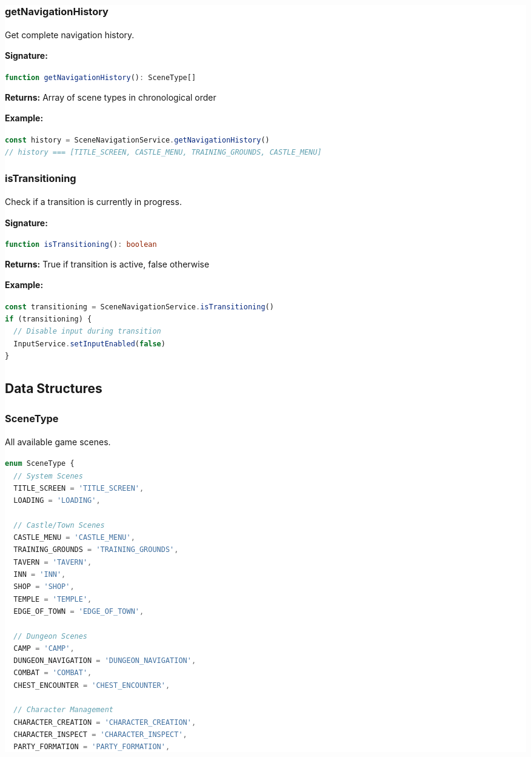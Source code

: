 ### getNavigationHistory

Get complete navigation history.

**Signature:**
```typescript
function getNavigationHistory(): SceneType[]
```

**Returns:** Array of scene types in chronological order

**Example:**
```typescript
const history = SceneNavigationService.getNavigationHistory()
// history === [TITLE_SCREEN, CASTLE_MENU, TRAINING_GROUNDS, CASTLE_MENU]
```

### isTransitioning

Check if a transition is currently in progress.

**Signature:**
```typescript
function isTransitioning(): boolean
```

**Returns:** True if transition is active, false otherwise

**Example:**
```typescript
const transitioning = SceneNavigationService.isTransitioning()
if (transitioning) {
  // Disable input during transition
  InputService.setInputEnabled(false)
}
```

## Data Structures

### SceneType

All available game scenes.

```typescript
enum SceneType {
  // System Scenes
  TITLE_SCREEN = 'TITLE_SCREEN',
  LOADING = 'LOADING',

  // Castle/Town Scenes
  CASTLE_MENU = 'CASTLE_MENU',
  TRAINING_GROUNDS = 'TRAINING_GROUNDS',
  TAVERN = 'TAVERN',
  INN = 'INN',
  SHOP = 'SHOP',
  TEMPLE = 'TEMPLE',
  EDGE_OF_TOWN = 'EDGE_OF_TOWN',

  // Dungeon Scenes
  CAMP = 'CAMP',
  DUNGEON_NAVIGATION = 'DUNGEON_NAVIGATION',
  COMBAT = 'COMBAT',
  CHEST_ENCOUNTER = 'CHEST_ENCOUNTER',

  // Character Management
  CHARACTER_CREATION = 'CHARACTER_CREATION',
  CHARACTER_INSPECT = 'CHARACTER_INSPECT',
  PARTY_FORMATION = 'PARTY_FORMATION',
```